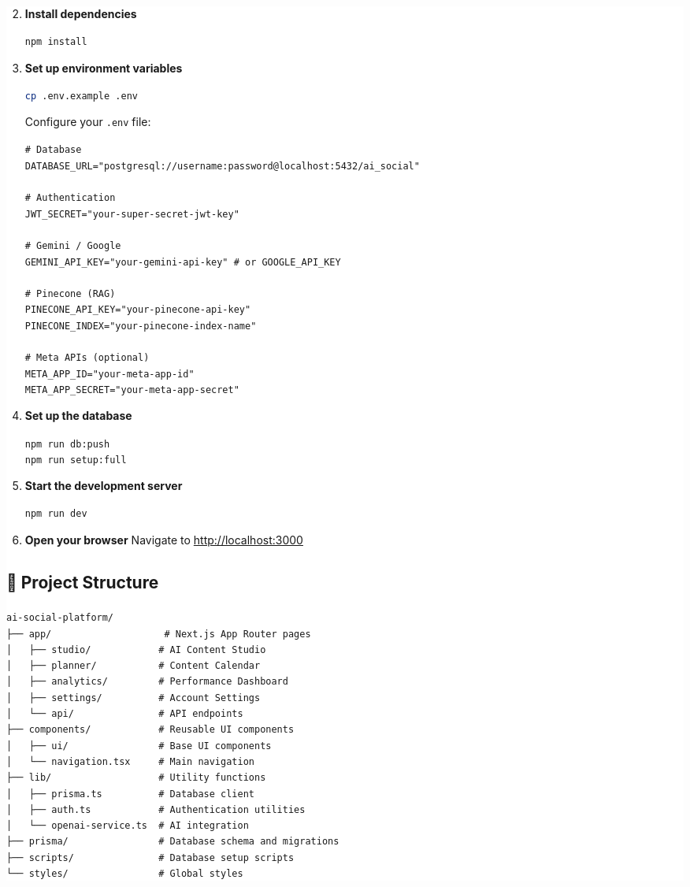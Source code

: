 2. **Install dependencies**

   ```bash
   npm install
   ```

3. **Set up environment variables**

   ```bash
   cp .env.example .env
   ```

   Configure your `.env` file:

   ```env
   # Database
   DATABASE_URL="postgresql://username:password@localhost:5432/ai_social"

   # Authentication
   JWT_SECRET="your-super-secret-jwt-key"

   # Gemini / Google
   GEMINI_API_KEY="your-gemini-api-key" # or GOOGLE_API_KEY

   # Pinecone (RAG)
   PINECONE_API_KEY="your-pinecone-api-key"
   PINECONE_INDEX="your-pinecone-index-name"

   # Meta APIs (optional)
   META_APP_ID="your-meta-app-id"
   META_APP_SECRET="your-meta-app-secret"
   ```

4. **Set up the database**

   ```bash
   npm run db:push
   npm run setup:full
   ```

5. **Start the development server**

   ```bash
   npm run dev
   ```

6. **Open your browser**
   Navigate to [http://localhost:3000](http://localhost:3000)

## 📁 Project Structure

```
ai-social-platform/
├── app/                    # Next.js App Router pages
│   ├── studio/            # AI Content Studio
│   ├── planner/           # Content Calendar
│   ├── analytics/         # Performance Dashboard
│   ├── settings/          # Account Settings
│   └── api/               # API endpoints
├── components/            # Reusable UI components
│   ├── ui/                # Base UI components
│   └── navigation.tsx     # Main navigation
├── lib/                   # Utility functions
│   ├── prisma.ts          # Database client
│   ├── auth.ts            # Authentication utilities
│   └── openai-service.ts  # AI integration
├── prisma/                # Database schema and migrations
├── scripts/               # Database setup scripts
└── styles/                # Global styles
```
